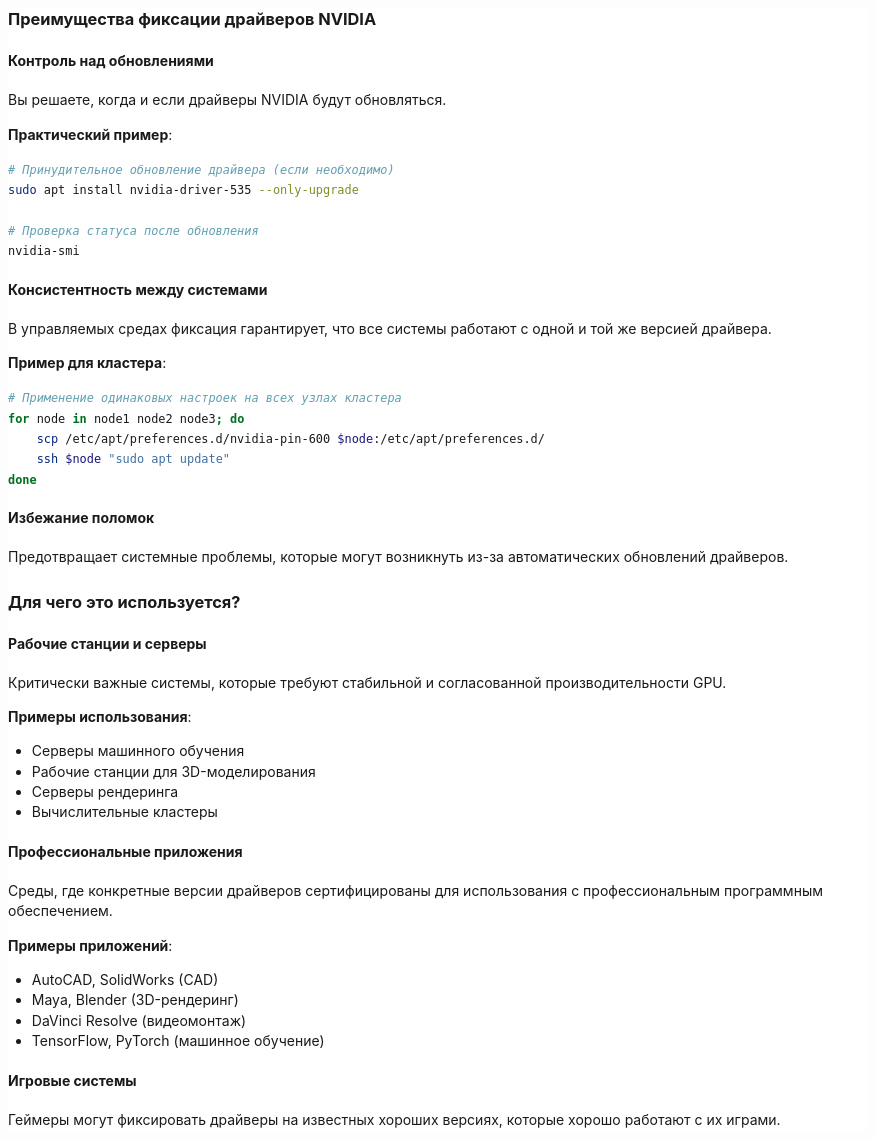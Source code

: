 ### Преимущества фиксации драйверов NVIDIA

#### Контроль над обновлениями
Вы решаете, когда и если драйверы NVIDIA будут обновляться.

**Практический пример**:
```bash
# Принудительное обновление драйвера (если необходимо)
sudo apt install nvidia-driver-535 --only-upgrade

# Проверка статуса после обновления
nvidia-smi
```

#### Консистентность между системами
В управляемых средах фиксация гарантирует, что все системы работают с одной и той же версией драйвера.

**Пример для кластера**:
```bash
# Применение одинаковых настроек на всех узлах кластера
for node in node1 node2 node3; do
    scp /etc/apt/preferences.d/nvidia-pin-600 $node:/etc/apt/preferences.d/
    ssh $node "sudo apt update"
done
```

#### Избежание поломок
Предотвращает системные проблемы, которые могут возникнуть из-за автоматических обновлений драйверов.

### Для чего это используется?

#### Рабочие станции и серверы
Критически важные системы, которые требуют стабильной и согласованной производительности GPU.

**Примеры использования**:
- Серверы машинного обучения
- Рабочие станции для 3D-моделирования
- Серверы рендеринга
- Вычислительные кластеры

#### Профессиональные приложения
Среды, где конкретные версии драйверов сертифицированы для использования с профессиональным программным обеспечением.

**Примеры приложений**:
- AutoCAD, SolidWorks (CAD)
- Maya, Blender (3D-рендеринг)
- DaVinci Resolve (видеомонтаж)
- TensorFlow, PyTorch (машинное обучение)

#### Игровые системы
Геймеры могут фиксировать драйверы на известных хороших версиях, которые хорошо работают с их играми.
